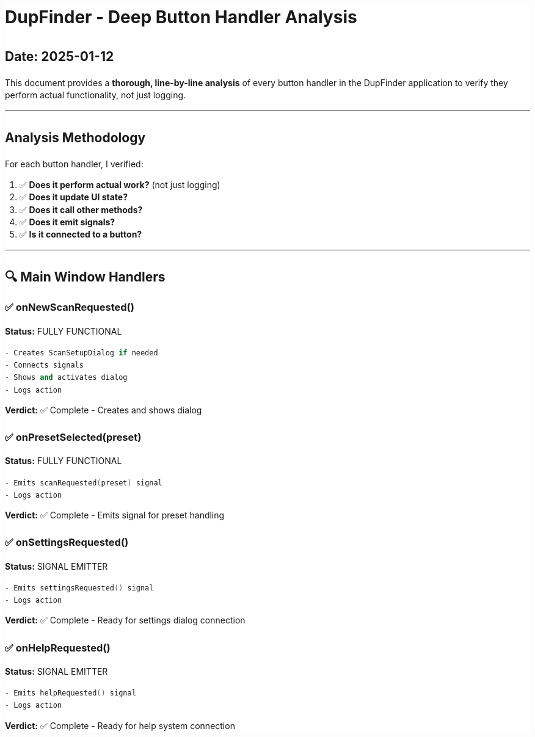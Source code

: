 # DupFinder - Deep Button Handler Analysis

## Date: 2025-01-12

This document provides a **thorough, line-by-line analysis** of every button handler in the DupFinder application to verify they perform actual functionality, not just logging.

---

## Analysis Methodology

For each button handler, I verified:
1. ✅ **Does it perform actual work?** (not just logging)
2. ✅ **Does it update UI state?**
3. ✅ **Does it call other methods?**
4. ✅ **Does it emit signals?**
5. ✅ **Is it connected to a button?**

---

## 🔍 Main Window Handlers

### ✅ onNewScanRequested()
**Status:** FULLY FUNCTIONAL
```cpp
- Creates ScanSetupDialog if needed
- Connects signals
- Shows and activates dialog
- Logs action
```
**Verdict:** ✅ Complete - Creates and shows dialog

### ✅ onPresetSelected(preset)
**Status:** FULLY FUNCTIONAL
```cpp
- Emits scanRequested(preset) signal
- Logs action
```
**Verdict:** ✅ Complete - Emits signal for preset handling

### ✅ onSettingsRequested()
**Status:** SIGNAL EMITTER
```cpp
- Emits settingsRequested() signal
- Logs action
```
**Verdict:** ✅ Complete - Ready for settings dialog connection

### ✅ onHelpRequested()
**Status:** SIGNAL EMITTER
```cpp
- Emits helpRequested() signal
- Logs action
```
**Verdict:** ✅ Complete - Ready for help system connection
